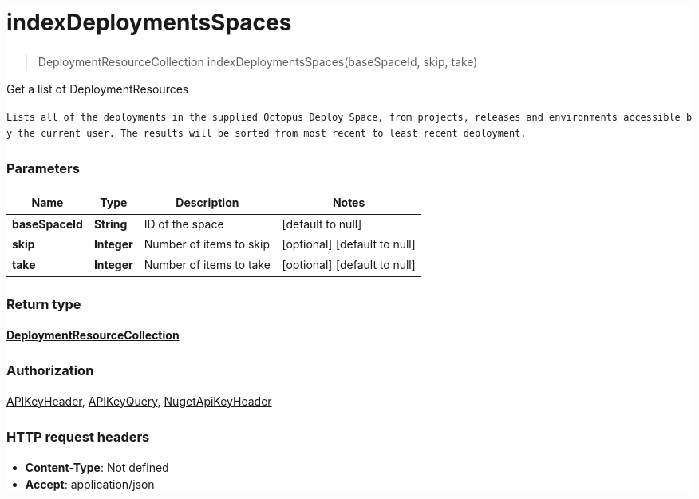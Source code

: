 <a name="indexDeploymentsSpaces"></a>
# **indexDeploymentsSpaces**
> DeploymentResourceCollection indexDeploymentsSpaces(baseSpaceId, skip, take)

Get a list of DeploymentResources

    Lists all of the deployments in the supplied Octopus Deploy Space, from projects, releases and environments accessible by the current user. The results will be sorted from most recent to least recent deployment.

### Parameters

Name | Type | Description  | Notes
------------- | ------------- | ------------- | -------------
 **baseSpaceId** | **String**| ID of the space | [default to null]
 **skip** | **Integer**| Number of items to skip | [optional] [default to null]
 **take** | **Integer**| Number of items to take | [optional] [default to null]

### Return type

[**DeploymentResourceCollection**](../model/DeploymentResourceCollection.md)

### Authorization

[APIKeyHeader](../README.md#APIKeyHeader), [APIKeyQuery](../README.md#APIKeyQuery), [NugetApiKeyHeader](../README.md#NugetApiKeyHeader)

### HTTP request headers

- **Content-Type**: Not defined
- **Accept**: application/json

